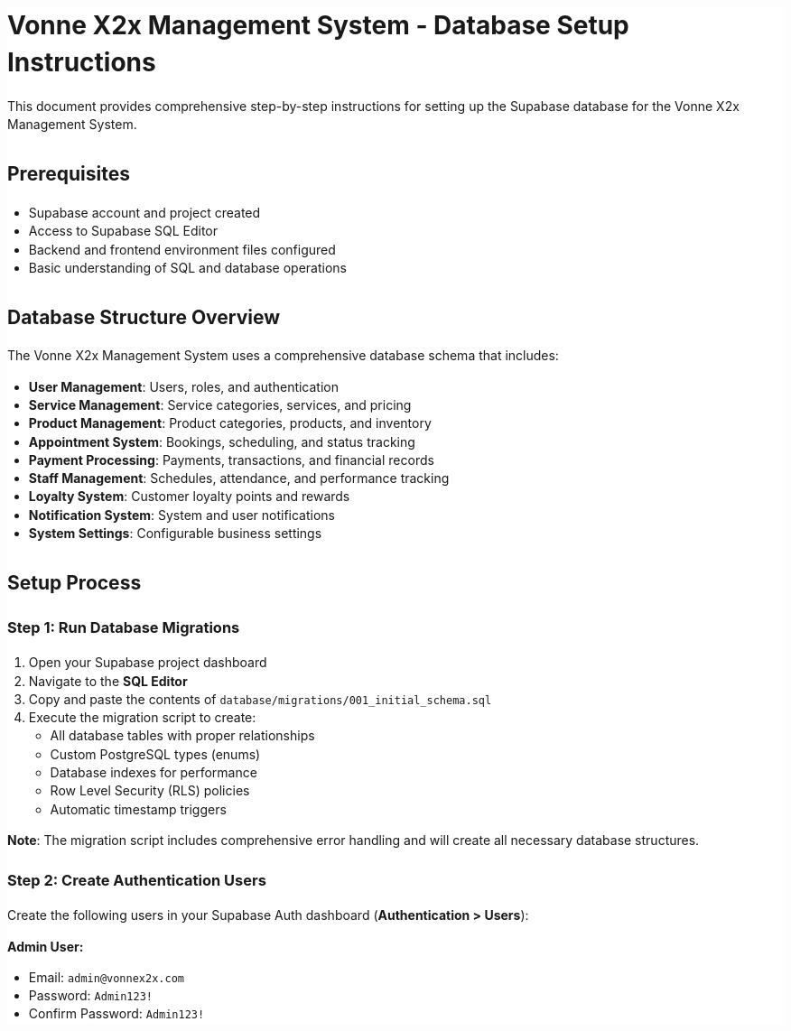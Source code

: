 # Vonne X2x Management System - Database Setup Instructions

This document provides comprehensive step-by-step instructions for setting up the Supabase database for the Vonne X2x Management System.

## Prerequisites

- Supabase account and project created
- Access to Supabase SQL Editor
- Backend and frontend environment files configured
- Basic understanding of SQL and database operations

## Database Structure Overview

The Vonne X2x Management System uses a comprehensive database schema that includes:

- **User Management**: Users, roles, and authentication
- **Service Management**: Service categories, services, and pricing
- **Product Management**: Product categories, products, and inventory
- **Appointment System**: Bookings, scheduling, and status tracking
- **Payment Processing**: Payments, transactions, and financial records
- **Staff Management**: Schedules, attendance, and performance tracking
- **Loyalty System**: Customer loyalty points and rewards
- **Notification System**: System and user notifications
- **System Settings**: Configurable business settings

## Setup Process

### Step 1: Run Database Migrations

1. Open your Supabase project dashboard
2. Navigate to the **SQL Editor**
3. Copy and paste the contents of `database/migrations/001_initial_schema.sql`
4. Execute the migration script to create:
   - All database tables with proper relationships
   - Custom PostgreSQL types (enums)
   - Database indexes for performance
   - Row Level Security (RLS) policies
   - Automatic timestamp triggers

**Note**: The migration script includes comprehensive error handling and will create all necessary database structures.

### Step 2: Create Authentication Users

Create the following users in your Supabase Auth dashboard (**Authentication > Users**):

**Admin User:**
- Email: `admin@vonnex2x.com`
- Password: `Admin123!`
- Confirm Password: `Admin123!`
